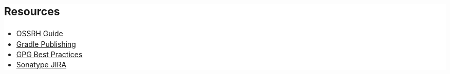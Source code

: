 ## Resources

- [OSSRH Guide](https://central.sonatype.org/publish/publish-guide/)
- [Gradle Publishing](https://docs.gradle.org/current/userguide/publishing_maven.html)
- [GPG Best Practices](https://riseup.net/en/security/message-security/openpgp/best-practices)
- [Sonatype JIRA](https://issues.sonatype.org)